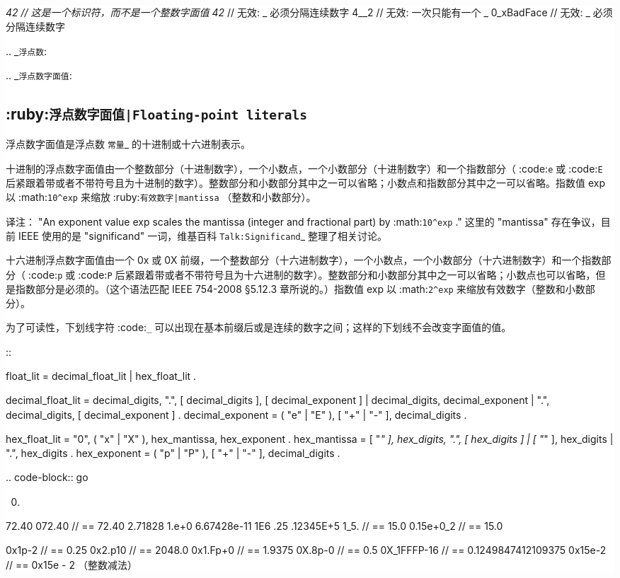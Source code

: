   _42         // 这是一个标识符，而不是一个整数字面值
  42_         // 无效: _ 必须分隔连续数字
  4__2        // 无效: 一次只能有一个 _
  0_xBadFace  // 无效: _ 必须分隔连续数字

.. _`浮点数`:

.. _`浮点数字面值`:

:ruby:`浮点数字面值|Floating-point literals`
------------------------------------------------------------

浮点数字面值是浮点数 `常量`_ 的十进制或十六进制表示。

十进制的浮点数字面值由一个整数部分（十进制数字），一个小数点，一个小数部分（十进制数字）和一个指数部分（ :code:`e` 或 :code:`E` 后紧跟着带或者不带符号且为十进制的数字）。整数部分和小数部分其中之一可以省略；小数点和指数部分其中之一可以省略。指数值 exp 以 :math:`10^exp` 来缩放 :ruby:`有效数字|mantissa` （整数和小数部分）。

  译注： "An exponent value exp scales the mantissa (integer and fractional part) by :math:`10^exp` ." 
  这里的 "mantissa" 存在争议，目前 IEEE 使用的是 "significand" 一词，维基百科 `Talk:Significand`_ 整理了相关讨论。

十六进制浮点数字面值由一个 0x 或 0X 前缀，一个整数部分（十六进制数字），一个小数点，一个小数部分（十六进制数字）和一个指数部分（ :code:`p` 或 :code:`P` 后紧跟着带或者不带符号且为十六进制的数字）。整数部分和小数部分其中之一可以省略；小数点也可以省略，但是指数部分是必须的。（这个语法匹配 IEEE 754-2008 §5.12.3 章所说的。）指数值 exp 以 :math:`2^exp` 来缩放有效数字（整数和小数部分）。

为了可读性，下划线字符 :code:`_` 可以出现在基本前缀后或是连续的数字之间；这样的下划线不会改变字面值的值。

::

  float_lit         = decimal_float_lit | hex_float_lit .

  decimal_float_lit = decimal_digits, ".", [ decimal_digits ], [ decimal_exponent ] |
                      decimal_digits, decimal_exponent |
                      ".", decimal_digits, [ decimal_exponent ] .
  decimal_exponent  = ( "e" | "E" ), [ "+" | "-" ], decimal_digits .

  hex_float_lit     = "0", ( "x" | "X" ), hex_mantissa, hex_exponent .
  hex_mantissa      = [ "_" ], hex_digits, ".", [ hex_digits ] |
                      [ "_" ], hex_digits |
                      ".", hex_digits .
  hex_exponent      = ( "p" | "P" ), [ "+" | "-" ], decimal_digits .

.. code-block:: go

  0.
  72.40
  072.40       // == 72.40
  2.71828
  1.e+0
  6.67428e-11
  1E6
  .25
  .12345E+5
  1_5.         // == 15.0
  0.15e+0_2    // == 15.0

  0x1p-2       // == 0.25
  0x2.p10      // == 2048.0
  0x1.Fp+0     // == 1.9375
  0X.8p-0      // == 0.5
  0X_1FFFP-16  // == 0.1249847412109375
  0x15e-2      // == 0x15e - 2 （整数减法）
